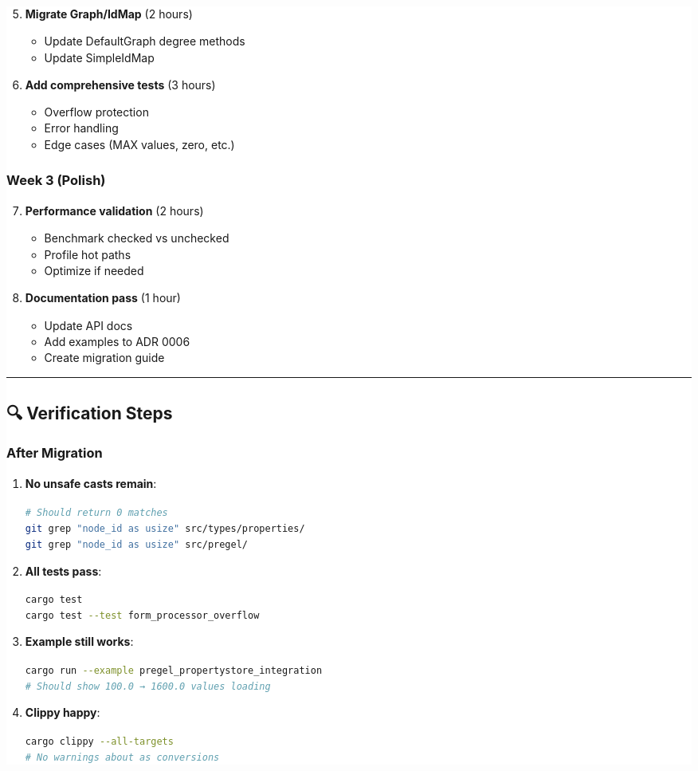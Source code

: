 5. **Migrate Graph/IdMap** (2 hours)

   - Update DefaultGraph degree methods
   - Update SimpleIdMap

6. **Add comprehensive tests** (3 hours)
   - Overflow protection
   - Error handling
   - Edge cases (MAX values, zero, etc.)

### Week 3 (Polish)

7. **Performance validation** (2 hours)

   - Benchmark checked vs unchecked
   - Profile hot paths
   - Optimize if needed

8. **Documentation pass** (1 hour)
   - Update API docs
   - Add examples to ADR 0006
   - Create migration guide

---

## 🔍 Verification Steps

### After Migration

1. **No unsafe casts remain**:

   ```bash
   # Should return 0 matches
   git grep "node_id as usize" src/types/properties/
   git grep "node_id as usize" src/pregel/
   ```

2. **All tests pass**:

   ```bash
   cargo test
   cargo test --test form_processor_overflow
   ```

3. **Example still works**:

   ```bash
   cargo run --example pregel_propertystore_integration
   # Should show 100.0 → 1600.0 values loading
   ```

4. **Clippy happy**:

   ```bash
   cargo clippy --all-targets
   # No warnings about as conversions
   ```
